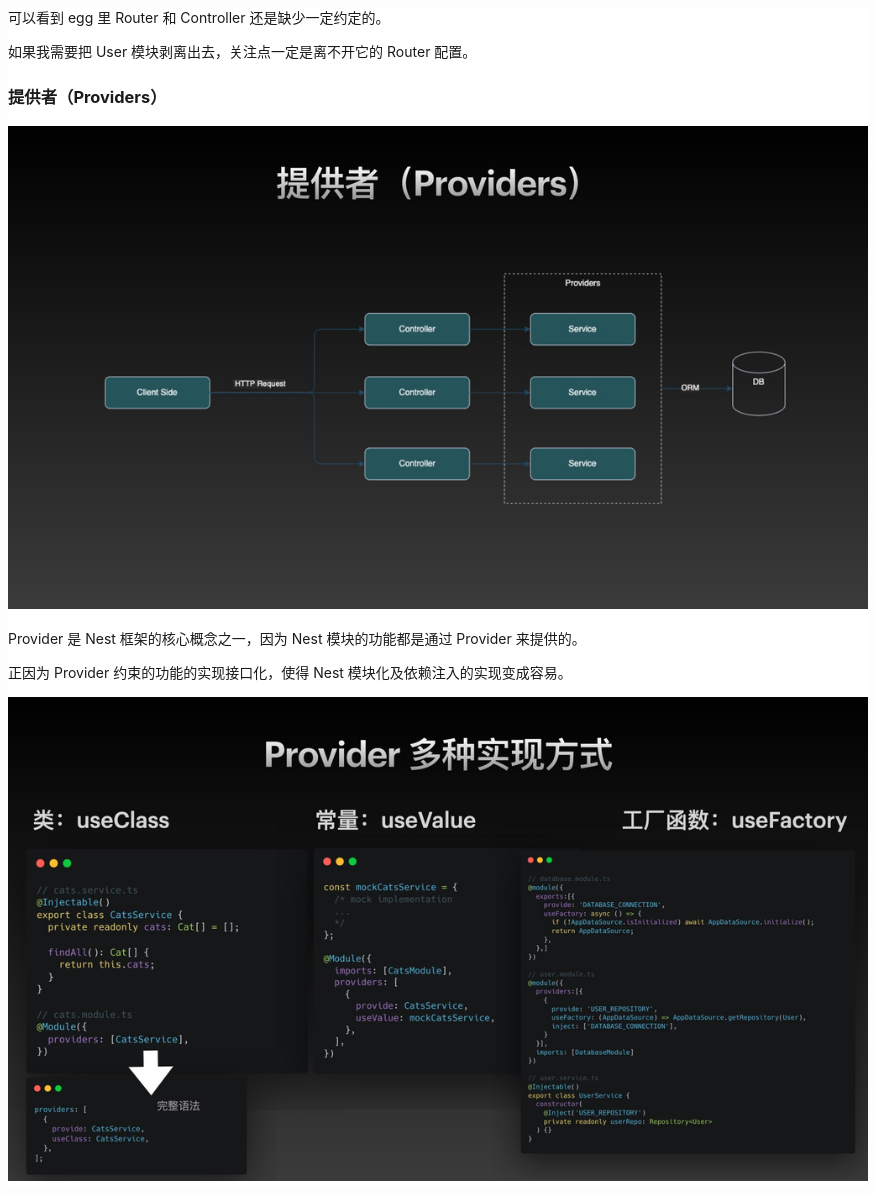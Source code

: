 可以看到 egg 里 Router 和 Controller 还是缺少一定约定的。

如果我需要把 User 模块剥离出去，关注点一定是离不开它的 Router 配置。

### 提供者（Providers）

![nest_11.jpeg](nest_11.jpeg)

Provider 是 Nest 框架的核心概念之一，因为 Nest 模块的功能都是通过 Provider 来提供的。

正因为 Provider 约束的功能的实现接口化，使得 Nest 模块化及依赖注入的实现变成容易。

![nest_12.jpeg](nest_12.jpeg)
